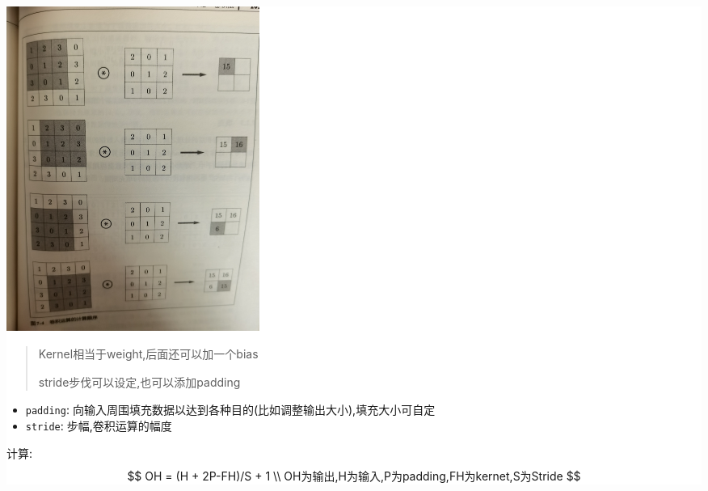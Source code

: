 <img src="../pics/ML术语与编码/image-20220108123730788.png" alt="image-20220108123730788" style="zoom:50%;" />

> Kernel相当于weight,后面还可以加一个bias
>
> stride步伐可以设定,也可以添加padding

* `padding`: 向输入周围填充数据以达到各种目的(比如调整输出大小),填充大小可自定
* `stride`: 步幅,卷积运算的幅度

计算:
$$
OH = (H + 2P-FH)/S + 1 \\
OH为输出,H为输入,P为padding,FH为kernet,S为Stride
$$
